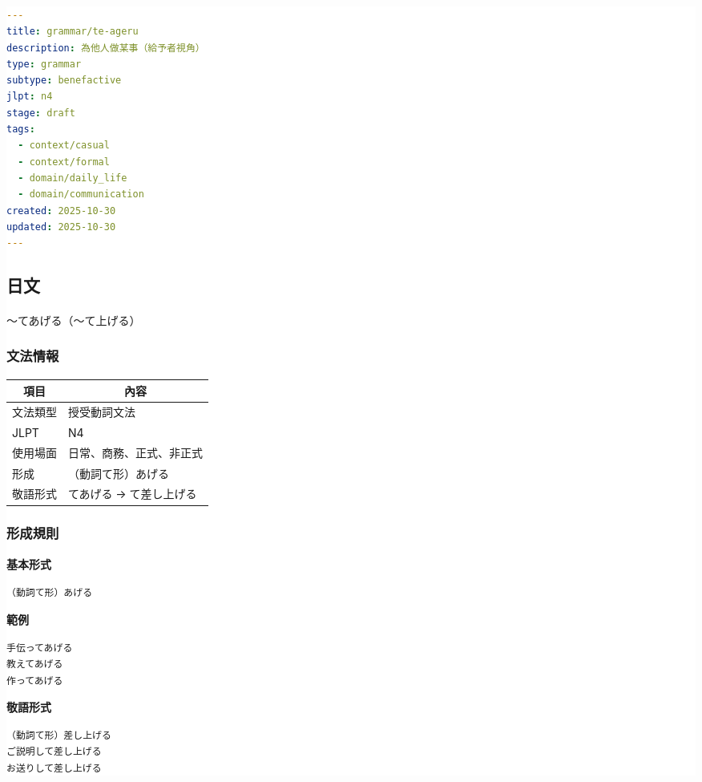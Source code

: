 ```yaml
---
title: grammar/te-ageru
description: 為他人做某事（給予者視角）
type: grammar
subtype: benefactive
jlpt: n4
stage: draft
tags:
  - context/casual
  - context/formal
  - domain/daily_life
  - domain/communication
created: 2025-10-30
updated: 2025-10-30
---
```


## 日文

〜てあげる（〜て上げる）

### 文法情報

| 項目 | 內容 |
|------|------|
| 文法類型 | 授受動詞文法 |
| JLPT | N4 |
| 使用場面 | 日常、商務、正式、非正式 |
| 形成 | （動詞て形）あげる |
| 敬語形式 | てあげる → て差し上げる |

### 形成規則

**基本形式**
```
（動詞て形）あげる
```

**範例**
```
手伝ってあげる
教えてあげる
作ってあげる
```

**敬語形式**
```
（動詞て形）差し上げる
ご説明して差し上げる
お送りして差し上げる
```
